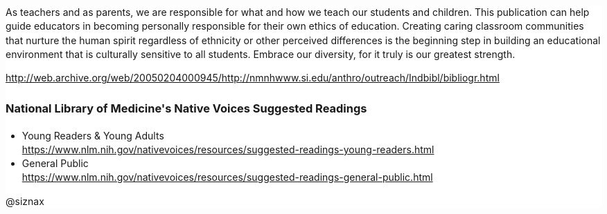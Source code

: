 As teachers and as parents, we are responsible for what and how we
teach our students and children. This publication can help guide
educators in becoming personally responsible for their own ethics of
education. Creating caring classroom communities that nurture the
human spirit regardless of ethnicity or other perceived differences is
the beginning step in building an educational environment that is
culturally sensitive to all students. Embrace our diversity, for it
truly is our greatest strength.

http://web.archive.org/web/20050204000945/http://nmnhwww.si.edu/anthro/outreach/Indbibl/bibliogr.html

### National Library of Medicine's Native Voices Suggested Readings

* Young Readers & Young Adults    
  https://www.nlm.nih.gov/nativevoices/resources/suggested-readings-young-readers.html
* General Public   
  https://www.nlm.nih.gov/nativevoices/resources/suggested-readings-general-public.html


@siznax
